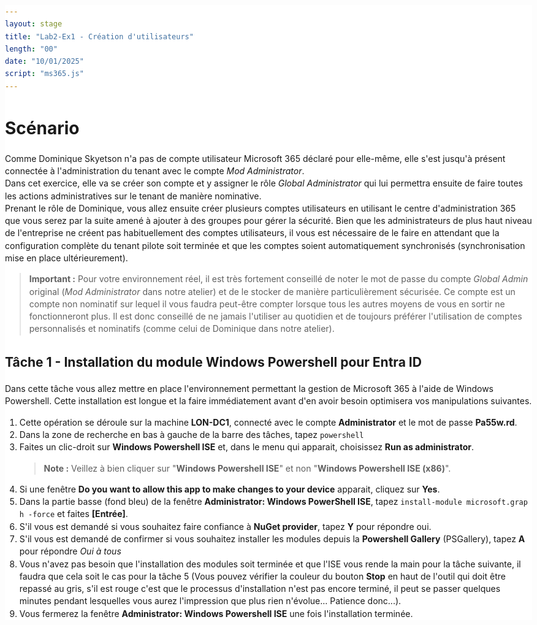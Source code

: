```yaml
---
layout: stage
title: "Lab2-Ex1 - Création d'utilisateurs"
length: "00"
date: "10/01/2025"
script: "ms365.js"
---
```

# Scénario
Comme Dominique Skyetson n'a pas de compte utilisateur Microsoft 365 déclaré pour elle-même, elle s'est jusqu'à présent connectée à l'administration du tenant avec le compte *Mod Administrator*.  
Dans cet exercice, elle va se créer son compte et y assigner le rôle *Global Administrator* qui lui permettra ensuite de faire toutes les actions administratives sur le tenant de manière nominative.  
Prenant le rôle de Dominique, vous allez ensuite créer plusieurs comptes utilisateurs en utilisant le centre d'administration 365 que vous serez par la suite amené à ajouter à des groupes pour gérer la sécurité. Bien que les administrateurs de plus haut niveau de l'entreprise ne créent pas habituellement des comptes utilisateurs, il vous est nécessaire de le faire en attendant que la configuration complète du tenant pilote soit terminée et que les comptes soient automatiquement synchronisés (synchronisation mise en place ultérieurement).  
> **Important :** Pour votre environnement réel, il est très fortement conseillé de noter le mot de passe du compte *Global Admin* original (*Mod Administrator* dans notre atelier) et de le stocker de manière particulièrement sécurisée. Ce compte est un compte non nominatif sur lequel il vous faudra peut-être compter lorsque tous les autres moyens de vous en sortir ne fonctionneront plus. Il est donc conseillé de ne jamais l'utiliser au quotidien et de toujours préférer l'utilisation de comptes personnalisés et nominatifs (comme celui de Dominique dans notre atelier).  

## Tâche 1 - Installation du module Windows Powershell pour Entra ID
Dans cette tâche vous allez mettre en place l'environnement permettant la gestion de Microsoft 365 à l'aide de Windows Powershell. Cette installation est longue et la faire immédiatement avant d'en avoir besoin optimisera vos manipulations suivantes.
1. Cette opération se déroule sur la machine **LON-DC1**, connecté avec le compte **Administrator** et le mot de passe **Pa55w.rd**.
1. Dans la zone de recherche en bas à gauche de la barre des tâches, tapez ```powershell```
1. Faites un clic-droit sur **Windows Powershell ISE** et, dans le menu qui apparait, choisissez **Run as administrator**.
	>**Note :** Veillez à bien cliquer sur "**Windows Powershell ISE**" et non "**Windows Powershell ISE (x86)**".  
1. Si une fenêtre **Do you want to allow this app to make changes to your device** apparait, cliquez sur **Yes**.
1. Dans la partie basse (fond bleu) de la fenêtre **Administrator: Windows PowerShell ISE**, tapez ```install-module microsoft.graph -force``` et faites **[Entrée]**.
1. S'il vous est demandé si vous souhaitez faire confiance à **NuGet provider**, tapez **Y** pour répondre oui.
1. S'il vous est demandé de confirmer si vous souhaitez installer les modules depuis la **Powershell Gallery** (PSGallery), tapez **A** pour répondre *Oui à tous*
1. Vous n'avez pas besoin que l'installation des modules soit terminée et que l'ISE vous rende la main pour la tâche suivante, il faudra que cela soit le cas pour la tâche 5 (Vous pouvez vérifier la couleur du bouton **Stop** en haut de l'outil qui doit être repassé au gris, s'il est rouge c'est que le processus d'installation n'est pas encore terminé, il peut se passer quelques minutes pendant lesquelles vous aurez l'impression que plus rien n'évolue... Patience donc...).
1. Vous fermerez la fenêtre **Administrator: Windows Powershell ISE** une fois l'installation terminée.
